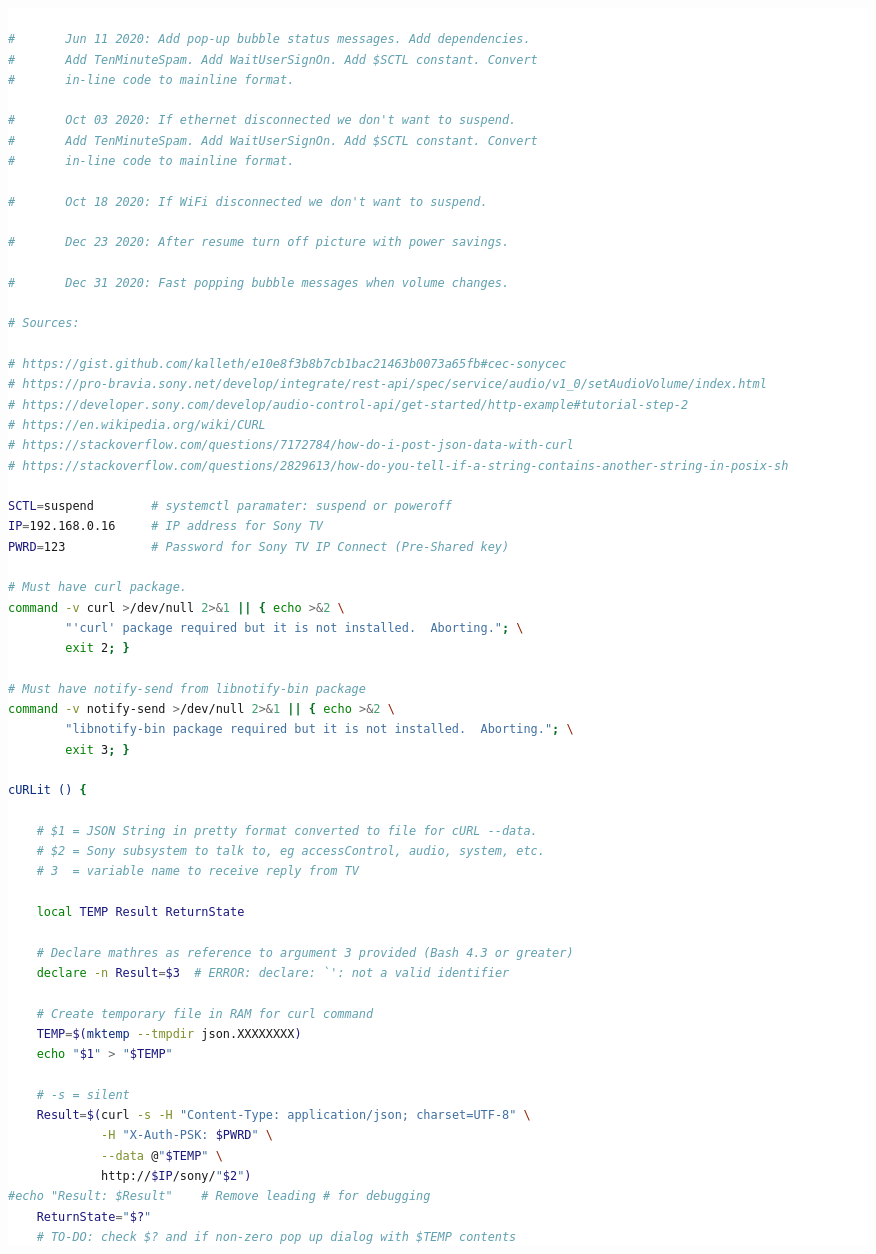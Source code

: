 ``` bash

#       Jun 11 2020: Add pop-up bubble status messages. Add dependencies.
#       Add TenMinuteSpam. Add WaitUserSignOn. Add $SCTL constant. Convert
#       in-line code to mainline format.

#       Oct 03 2020: If ethernet disconnected we don't want to suspend.
#       Add TenMinuteSpam. Add WaitUserSignOn. Add $SCTL constant. Convert
#       in-line code to mainline format.

#       Oct 18 2020: If WiFi disconnected we don't want to suspend.

#       Dec 23 2020: After resume turn off picture with power savings.

#       Dec 31 2020: Fast popping bubble messages when volume changes.

# Sources:

# https://gist.github.com/kalleth/e10e8f3b8b7cb1bac21463b0073a65fb#cec-sonycec
# https://pro-bravia.sony.net/develop/integrate/rest-api/spec/service/audio/v1_0/setAudioVolume/index.html
# https://developer.sony.com/develop/audio-control-api/get-started/http-example#tutorial-step-2
# https://en.wikipedia.org/wiki/CURL
# https://stackoverflow.com/questions/7172784/how-do-i-post-json-data-with-curl
# https://stackoverflow.com/questions/2829613/how-do-you-tell-if-a-string-contains-another-string-in-posix-sh

SCTL=suspend        # systemctl paramater: suspend or poweroff
IP=192.168.0.16     # IP address for Sony TV
PWRD=123            # Password for Sony TV IP Connect (Pre-Shared key)

# Must have curl package.
command -v curl >/dev/null 2>&1 || { echo >&2 \
        "'curl' package required but it is not installed.  Aborting."; \
        exit 2; }

# Must have notify-send from libnotify-bin package
command -v notify-send >/dev/null 2>&1 || { echo >&2 \
        "libnotify-bin package required but it is not installed.  Aborting."; \
        exit 3; }

cURLit () {

    # $1 = JSON String in pretty format converted to file for cURL --data.
    # $2 = Sony subsystem to talk to, eg accessControl, audio, system, etc.
    # 3  = variable name to receive reply from TV

    local TEMP Result ReturnState

    # Declare mathres as reference to argument 3 provided (Bash 4.3 or greater)
    declare -n Result=$3  # ERROR: declare: `': not a valid identifier

    # Create temporary file in RAM for curl command
    TEMP=$(mktemp --tmpdir json.XXXXXXXX)
    echo "$1" > "$TEMP"

    # -s = silent
    Result=$(curl -s -H "Content-Type: application/json; charset=UTF-8" \
             -H "X-Auth-PSK: $PWRD" \
             --data @"$TEMP" \
             http://$IP/sony/"$2")
#echo "Result: $Result"    # Remove leading # for debugging
    ReturnState="$?"
    # TO-DO: check $? and if non-zero pop up dialog with $TEMP contents
```